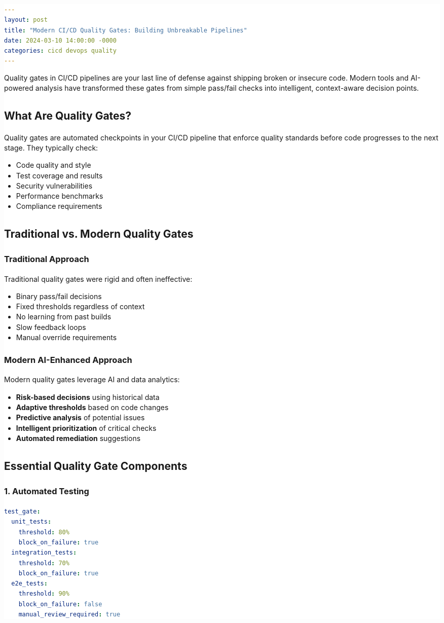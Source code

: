 ```yaml
---
layout: post
title: "Modern CI/CD Quality Gates: Building Unbreakable Pipelines"
date: 2024-03-10 14:00:00 -0000
categories: cicd devops quality
---
```


Quality gates in CI/CD pipelines are your last line of defense against shipping broken or insecure code. Modern tools and AI-powered analysis have transformed these gates from simple pass/fail checks into intelligent, context-aware decision points.

## What Are Quality Gates?

Quality gates are automated checkpoints in your CI/CD pipeline that enforce quality standards before code progresses to the next stage. They typically check:

- Code quality and style
- Test coverage and results
- Security vulnerabilities
- Performance benchmarks
- Compliance requirements

## Traditional vs. Modern Quality Gates

### Traditional Approach

Traditional quality gates were rigid and often ineffective:

- Binary pass/fail decisions
- Fixed thresholds regardless of context
- No learning from past builds
- Slow feedback loops
- Manual override requirements

### Modern AI-Enhanced Approach

Modern quality gates leverage AI and data analytics:

- **Risk-based decisions** using historical data
- **Adaptive thresholds** based on code changes
- **Predictive analysis** of potential issues
- **Intelligent prioritization** of critical checks
- **Automated remediation** suggestions

## Essential Quality Gate Components

### 1. Automated Testing

```yaml
test_gate:
  unit_tests:
    threshold: 80%
    block_on_failure: true
  integration_tests:
    threshold: 70%
    block_on_failure: true
  e2e_tests:
    threshold: 90%
    block_on_failure: false
    manual_review_required: true
```
